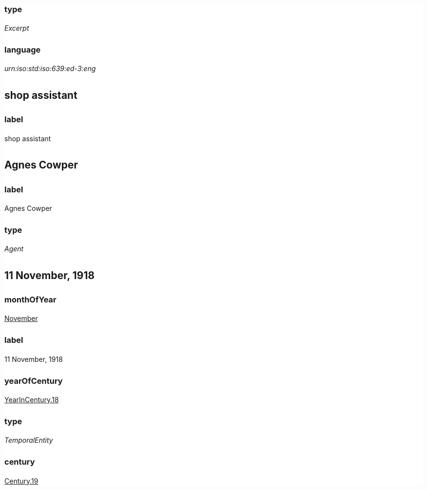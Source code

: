 ### type


*Excerpt*

### language


*urn:iso:std:iso:639:ed-3:eng*

## shop assistant

### label


shop assistant

## Agnes Cowper

### label


Agnes Cowper

### type


*Agent*

## 11 November, 1918

### monthOfYear


[November](#November)

### label


11 November, 1918

### yearOfCentury


[YearInCentury.18](#YearInCentury.18)

### type


*TemporalEntity*

### century


[Century.19](#Century.19)
